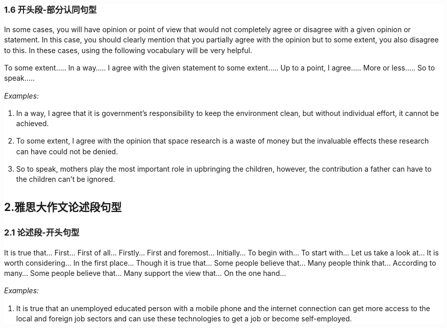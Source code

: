 ### **1.6 开头段-部分认同句型**

In some cases, you will have opinion or point of view that would not completely agree or disagree with a given opinion or statement. In this case, you should clearly mention that you partially agree with the opinion but to some extent, you also disagree to this. In these cases, using the following vocabulary will be very helpful.

To some extent…..
In a way…..
I agree with the given statement to some extent…..
Up to a point, I agree…..
More or less…..
So to speak…..

*Examples:* 
1) In a way, I agree that it is government’s responsibility to keep the environment clean, but without individual effort, it cannot be achieved.

2) To some extent, I agree with the opinion that space research is a waste of money but the invaluable effects these research can have could not be denied.

3) So to speak, mothers play the most important role in upbringing the children, however, the contribution a father can have to the children can’t be ignored.

## 2.雅思大作文论述段句型



### **2.1 论述段-开头句型**

It is true that…
First…
First of all…
Firstly…
First and foremost…
Initially…
To begin with…
To start with…
Let us take a look at…
It is worth considering…
In the first place…
Though it is true that…
Some people believe that…
Many people think that…
According to many…
Some people believe that…
Many support the view that…
On the one hand…

*Examples:* 
1) It is true that an unemployed educated person with a mobile phone and the internet connection can get more access to the local and foreign job sectors and can use these technologies to get a job or become self-employed.
